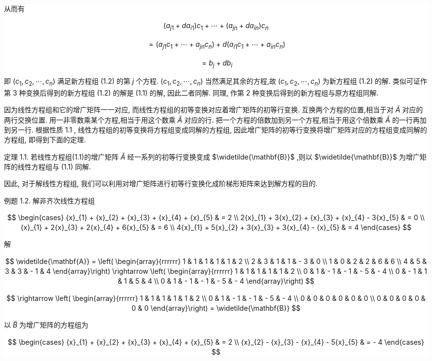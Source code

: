 从而有

$$
\left( {{a}_{j1} + d{a}_{i1}}\right) {c}_{1} + \cdots + \left( {{a}_{jn} + d{a}_{in}}\right) {c}_{n}
$$

$$
= \left( {{a}_{j1}{c}_{1} + \cdots + {a}_{jn}{c}_{n}}\right) + d\left( {{a}_{i1}{c}_{1} + \cdots + {a}_{in}{c}_{n}}\right)
$$

$$
= {b}_{j} + d{b}_{i}
$$

即 $\left( {{c}_{1},{c}_{2},\cdots ,{c}_{n}}\right)$ 满足新方程组 (1.2) 的第 $j$ 个方程. $\left( {{c}_{1},{c}_{2},\cdots ,{c}_{n}}\right)$ 当然满足其余的方程,故 $\left( {{c}_{1},{c}_{2},\cdots ,{c}_{n}}\right)$ 为新方程组 (1.2) 的解. 类似可证作第 3 种变换后得到的新方程组 (1.2) 的解是 (1.1) 的解, 因此二者同解. 同理, 作第 2 种变换后得到的新方程组与原方程组同解.

因为线性方程组和它的增广矩阵一一对应, 而线性方程组的初等变换对应着增广矩阵的初等行变换. 互换两个方程的位置,相当于对 $\widetilde{A}$ 对应的两行交换位置. 用一非零数乘某个方程,相当于用这个数乘 $\widetilde{A}$ 对应的行. 把一个方程的倍数加到另一个方程,相当于用这个倍数乘 $\widetilde{A}$ 的一行再加到另一行. 根据性质 1.1 , 线性方程组的初等变换将方程组变成同解的方程组, 因此增广矩阵的初等行变换将增广矩阵对应的方程组变成同解的方程组, 即得到下面的定理.

定理 1.1. 若线性方程组(1.1)的增广矩阵 $\widetilde{A}$ 经一系列的初等行变换变成 $\widetilde{\mathbf{B}}$ ,则以 $\widetilde{\mathbf{B}}$ 为增广矩阵的线性方程组与 (1.1) 同解.

因此, 对于解线性方程组, 我们可以利用对增广矩阵进行初等行变换化成阶梯形矩阵来达到解方程的目的.

例题 1.2. 解非齐次线性方程组

$$
\begin{cases} {x}_{1} + {x}_{2} + {x}_{3} + {x}_{4} + {x}_{5} & = 2 \\ 2{x}_{1} + 3{x}_{2} + {x}_{3} + {x}_{4} - 3{x}_{5} & = 0 \\ {x}_{1} + 2{x}_{3} + 2{x}_{4} + 6{x}_{5} & = 6 \\ 4{x}_{1} + 5{x}_{2} + 3{x}_{3} + 3{x}_{4} - {x}_{5} & = 4 \end{cases}
$$

解

$$
\widetilde{\mathbf{A}} = \left( \begin{array}{rrrrrr} 1 & 1 & 1 & 1 & 1 & 2 \\ 2 & 3 & 1 & 1 & - 3 & 0 \\ 1 & 0 & 2 & 2 & 6 & 6 \\ 4 & 5 & 3 & 3 & - 1 & 4 \end{array}\right) \rightarrow \left( \begin{array}{rrrrrr} 1 & 1 & 1 & 1 & 1 & 2 \\ 0 & 1 & - 1 & - 1 & - 5 & - 4 \\ 0 & - 1 & 1 & 1 & 5 & 4 \\ 0 & 1 & - 1 & - 1 & - 5 & - 4 \end{array}\right)
$$

$$
\rightarrow \left( \begin{array}{rrrrrr} 1 & 1 & 1 & 1 & 1 & 2 \\ 0 & 1 & - 1 & - 1 & - 5 & - 4 \\ 0 & 0 & 0 & 0 & 0 & 0 \\ 0 & 0 & 0 & 0 & 0 & 0 \end{array}\right) = \widetilde{\mathbf{B}}
$$

以 $\widetilde{B}$ 为增广矩阵的方程组为

$$
\begin{cases} {x}_{1} + {x}_{2} + {x}_{3} + {x}_{4} + {x}_{5} & = 2 \\ {x}_{2} - {x}_{3} - {x}_{4} - 5{x}_{5} & = - 4 \end{cases}
$$
